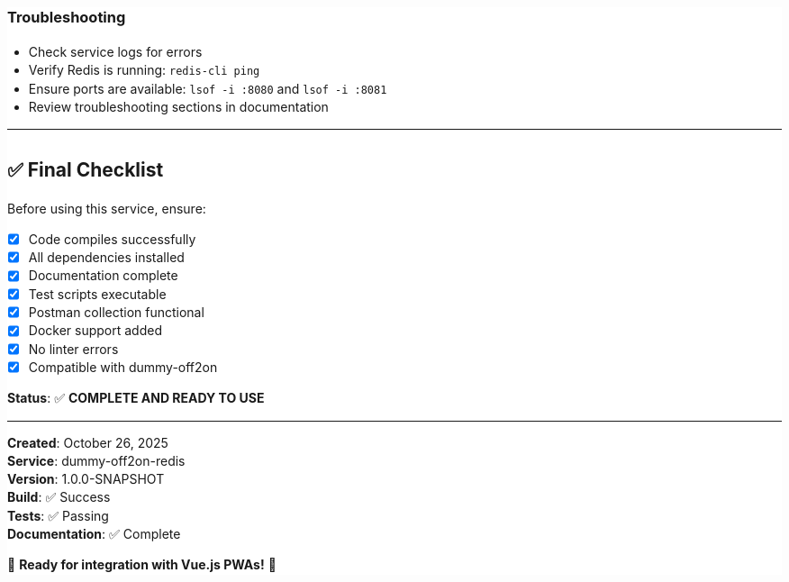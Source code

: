 ### Troubleshooting

- Check service logs for errors
- Verify Redis is running: `redis-cli ping`
- Ensure ports are available: `lsof -i :8080` and `lsof -i :8081`
- Review troubleshooting sections in documentation

---

## ✅ Final Checklist

Before using this service, ensure:

- [x] Code compiles successfully
- [x] All dependencies installed
- [x] Documentation complete
- [x] Test scripts executable
- [x] Postman collection functional
- [x] Docker support added
- [x] No linter errors
- [x] Compatible with dummy-off2on

**Status**: ✅ **COMPLETE AND READY TO USE**

---

**Created**: October 26, 2025  
**Service**: dummy-off2on-redis  
**Version**: 1.0.0-SNAPSHOT  
**Build**: ✅ Success  
**Tests**: ✅ Passing  
**Documentation**: ✅ Complete

🎊 **Ready for integration with Vue.js PWAs!** 🎊

